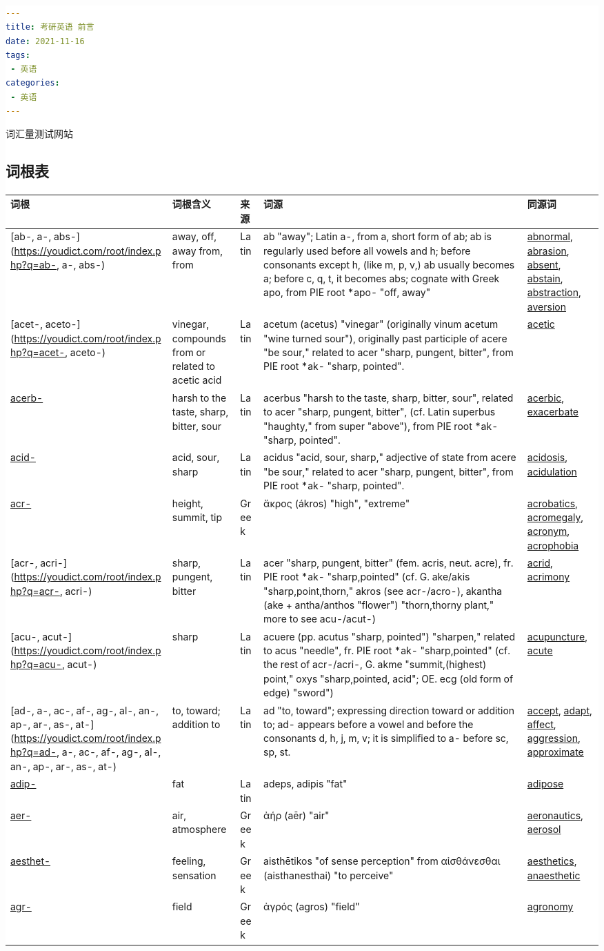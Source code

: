 ```yaml
---
title: 考研英语 前言
date: 2021-11-16
tags:
 - 英语
categories:
 - 英语
---
```




词汇量测试网站



## 词根表

| 词根                                                         | 词根含义                                                     | 来源                      | 词源                                                         | 同源词                                                       |
| :----------------------------------------------------------- | :----------------------------------------------------------- | :------------------------ | :----------------------------------------------------------- | :----------------------------------------------------------- |
| [ab-, a-, abs-](https://youdict.com/root/index.php?q=ab-, a-, abs-) | away, off, away from, from                                   | Latin                     | ab "away"; Latin a-, from a, short form of ab; ab is regularly used before all vowels and h; before consonants except h, (like m, p, v,) ab usually becomes a; before c, q, t, it becomes abs; cognate with Greek apo, from PIE root *apo- "off, away" | [abnormal](https://youdict.com/w/abnormal), [abrasion](https://youdict.com/w/abrasion), [absent](https://youdict.com/w/absent), [abstain](https://youdict.com/w/abstain), [abstraction](https://youdict.com/w/abstraction), [aversion](https://youdict.com/w/aversion) |
| [acet-, aceto-](https://youdict.com/root/index.php?q=acet-, aceto-) | vinegar, compounds from or related to acetic acid            | Latin                     | acetum (acetus) "vinegar" (originally vinum acetum "wine turned sour"), originally past participle of acere "be sour," related to acer "sharp, pungent, bitter", from PIE root *ak- "sharp, pointed". | [acetic](https://youdict.com/w/acetic)                       |
| [acerb-](https://youdict.com/root/index.php?q=acerb-)        | harsh to the taste, sharp, bitter, sour                      | Latin                     | acerbus "harsh to the taste, sharp, bitter, sour", related to acer "sharp, pungent, bitter", (cf. Latin superbus "haughty," from super "above"), from PIE root *ak- "sharp, pointed". | [acerbic](https://youdict.com/w/acerbic), [exacerbate](https://youdict.com/w/exacerbate) |
| [acid-](https://youdict.com/root/index.php?q=acid-)          | acid, sour, sharp                                            | Latin                     | acidus "acid, sour, sharp," adjective of state from acere "be sour," related to acer "sharp, pungent, bitter", from PIE root *ak- "sharp, pointed". | [acidosis](https://youdict.com/w/acidosis), [acidulation](https://youdict.com/w/acidulation) |
| [acr-](https://youdict.com/root/index.php?q=acr-)            | height, summit, tip                                          | Greek                     | ἄκρος (ákros) "high", "extreme"                              | [acrobatics](https://youdict.com/w/acrobatics), [acromegaly](https://youdict.com/w/acromegaly), [acronym](https://youdict.com/w/acronym), [acrophobia](https://youdict.com/w/acrophobia) |
| [acr-, acri-](https://youdict.com/root/index.php?q=acr-, acri-) | sharp, pungent, bitter                                       | Latin                     | acer "sharp, pungent, bitter" (fem. acris, neut. acre), fr. PIE root *ak- "sharp,pointed" (cf. G. ake/akis "sharp,point,thorn," akros (see acr-/acro-), akantha (ake + antha/anthos "flower") "thorn,thorny plant," more to see acu-/acut-) | [acrid](https://youdict.com/w/acrid), [acrimony](https://youdict.com/w/acrimony) |
| [acu-, acut-](https://youdict.com/root/index.php?q=acu-, acut-) | sharp                                                        | Latin                     | acuere (pp. acutus "sharp, pointed") "sharpen," related to acus "needle", fr. PIE root *ak- "sharp,pointed" (cf. the rest of acr-/acri-, G. akme "summit,(highest) point," oxys "sharp,pointed, acid"; OE. ecg (old form of edge) "sword") | [acupuncture](https://youdict.com/w/acupuncture), [acute](https://youdict.com/w/acute) |
| [ad-, a-, ac-, af-, ag-, al-, an-, ap-, ar-, as-, at-](https://youdict.com/root/index.php?q=ad-, a-, ac-, af-, ag-, al-, an-, ap-, ar-, as-, at-) | to, toward; addition to                                      | Latin                     | ad "to, toward"; expressing direction toward or addition to; ad- appears before a vowel and before the consonants d, h, j, m, v; it is simplified to a- before sc, sp, st. | [accept](https://youdict.com/w/accept), [adapt](https://youdict.com/w/adapt), [affect](https://youdict.com/w/affect), [aggression](https://youdict.com/w/aggression), [approximate](https://youdict.com/w/approximate) |
| [adip-](https://youdict.com/root/index.php?q=adip-)          | fat                                                          | Latin                     | adeps, adipis "fat"                                          | [adipose](https://youdict.com/w/adipose)                     |
| [aer-](https://youdict.com/root/index.php?q=aer-)            | air, atmosphere                                              | Greek                     | ἀήρ (aēr) "air"                                              | [aeronautics](https://youdict.com/w/aeronautics), [aerosol](https://youdict.com/w/aerosol) |
| [aesthet-](https://youdict.com/root/index.php?q=aesthet-)    | feeling, sensation                                           | Greek                     | aisthētikos "of sense perception" from αἰσθάνεσθαι (aisthanesthai) "to perceive" | [aesthetics](https://youdict.com/w/aesthetics), [anaesthetic](https://youdict.com/w/anaesthetic) |
| [agr-](https://youdict.com/root/index.php?q=agr-)            | field                                                        | Greek                     | ἀγρός (agros) "field"                                        | [agronomy](https://youdict.com/w/agronomy)                   |